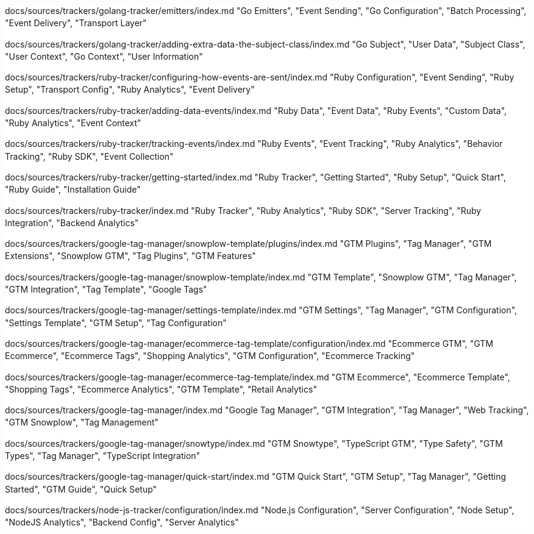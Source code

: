 docs/sources/trackers/golang-tracker/emitters/index.md
"Go Emitters", "Event Sending", "Go Configuration", "Batch Processing", "Event Delivery", "Transport Layer"

docs/sources/trackers/golang-tracker/adding-extra-data-the-subject-class/index.md
"Go Subject", "User Data", "Subject Class", "User Context", "Go Context", "User Information"

docs/sources/trackers/ruby-tracker/configuring-how-events-are-sent/index.md
"Ruby Configuration", "Event Sending", "Ruby Setup", "Transport Config", "Ruby Analytics", "Event Delivery"

docs/sources/trackers/ruby-tracker/adding-data-events/index.md
"Ruby Data", "Event Data", "Ruby Events", "Custom Data", "Ruby Analytics", "Event Context"

docs/sources/trackers/ruby-tracker/tracking-events/index.md
"Ruby Events", "Event Tracking", "Ruby Analytics", "Behavior Tracking", "Ruby SDK", "Event Collection"

docs/sources/trackers/ruby-tracker/getting-started/index.md
"Ruby Tracker", "Getting Started", "Ruby Setup", "Quick Start", "Ruby Guide", "Installation Guide"

docs/sources/trackers/ruby-tracker/index.md
"Ruby Tracker", "Ruby Analytics", "Ruby SDK", "Server Tracking", "Ruby Integration", "Backend Analytics"

docs/sources/trackers/google-tag-manager/snowplow-template/plugins/index.md
"GTM Plugins", "Tag Manager", "GTM Extensions", "Snowplow GTM", "Tag Plugins", "GTM Features"

docs/sources/trackers/google-tag-manager/snowplow-template/index.md
"GTM Template", "Snowplow GTM", "Tag Manager", "GTM Integration", "Tag Template", "Google Tags"

docs/sources/trackers/google-tag-manager/settings-template/index.md
"GTM Settings", "Tag Manager", "GTM Configuration", "Settings Template", "GTM Setup", "Tag Configuration"

docs/sources/trackers/google-tag-manager/ecommerce-tag-template/configuration/index.md
"Ecommerce GTM", "GTM Ecommerce", "Ecommerce Tags", "Shopping Analytics", "GTM Configuration", "Ecommerce Tracking"

docs/sources/trackers/google-tag-manager/ecommerce-tag-template/index.md
"GTM Ecommerce", "Ecommerce Template", "Shopping Tags", "Ecommerce Analytics", "GTM Template", "Retail Analytics"

docs/sources/trackers/google-tag-manager/index.md
"Google Tag Manager", "GTM Integration", "Tag Manager", "Web Tracking", "GTM Snowplow", "Tag Management"

docs/sources/trackers/google-tag-manager/snowtype/index.md
"GTM Snowtype", "TypeScript GTM", "Type Safety", "GTM Types", "Tag Manager", "TypeScript Integration"

docs/sources/trackers/google-tag-manager/quick-start/index.md
"GTM Quick Start", "GTM Setup", "Tag Manager", "Getting Started", "GTM Guide", "Quick Setup"

docs/sources/trackers/node-js-tracker/configuration/index.md
"Node.js Configuration", "Server Configuration", "Node Setup", "NodeJS Analytics", "Backend Config", "Server Analytics"
